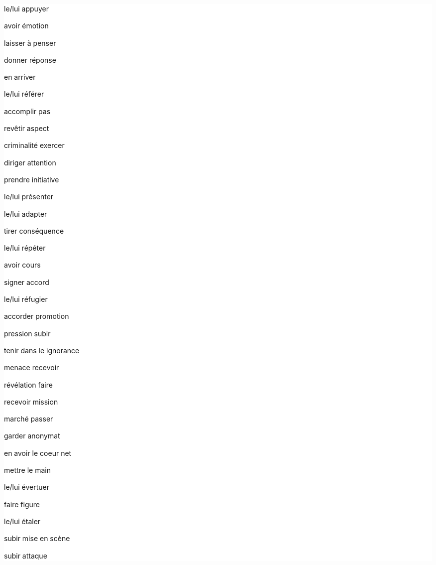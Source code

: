 le/lui appuyer

avoir émotion

laisser à penser

donner réponse

en arriver

le/lui référer

accomplir pas

revêtir aspect

criminalité exercer

diriger attention

prendre initiative

le/lui présenter

le/lui adapter

tirer conséquence

le/lui répéter

avoir cours

signer accord

le/lui réfugier

accorder promotion

pression subir

tenir dans le ignorance

menace recevoir

révélation faire

recevoir mission

marché passer

garder anonymat

en avoir le coeur net

mettre le main

le/lui évertuer

faire figure

le/lui étaler

subir mise en scène

subir attaque
